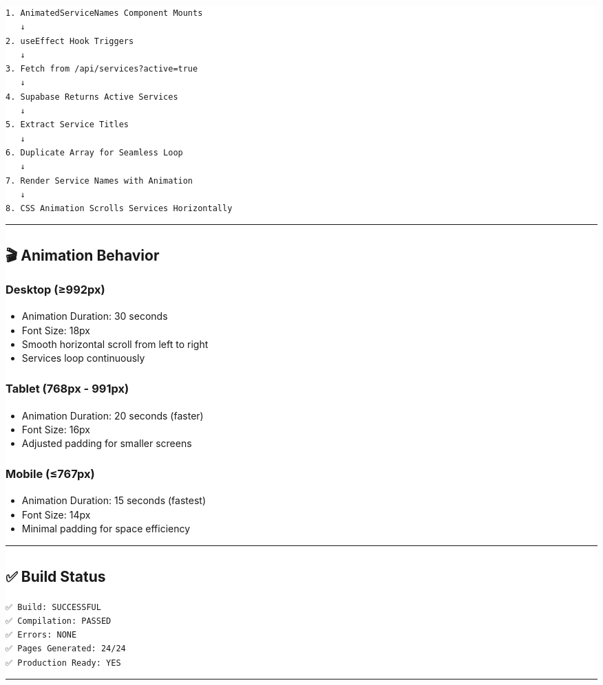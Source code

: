 ```
1. AnimatedServiceNames Component Mounts
   ↓
2. useEffect Hook Triggers
   ↓
3. Fetch from /api/services?active=true
   ↓
4. Supabase Returns Active Services
   ↓
5. Extract Service Titles
   ↓
6. Duplicate Array for Seamless Loop
   ↓
7. Render Service Names with Animation
   ↓
8. CSS Animation Scrolls Services Horizontally
```

---

## 🎬 Animation Behavior

### Desktop (≥992px)
- Animation Duration: 30 seconds
- Font Size: 18px
- Smooth horizontal scroll from left to right
- Services loop continuously

### Tablet (768px - 991px)
- Animation Duration: 20 seconds (faster)
- Font Size: 16px
- Adjusted padding for smaller screens

### Mobile (≤767px)
- Animation Duration: 15 seconds (fastest)
- Font Size: 14px
- Minimal padding for space efficiency

---

## ✅ Build Status

```
✅ Build: SUCCESSFUL
✅ Compilation: PASSED
✅ Errors: NONE
✅ Pages Generated: 24/24
✅ Production Ready: YES
```

---
